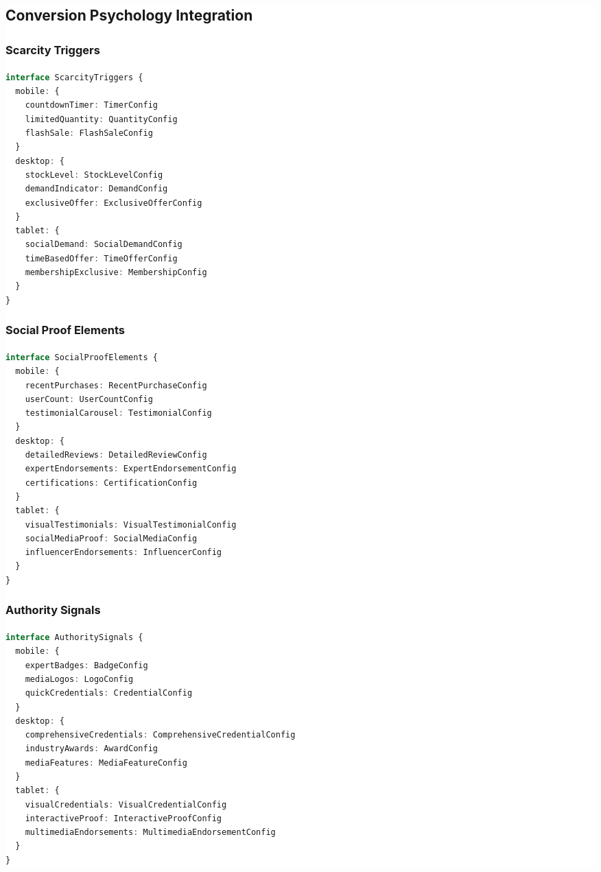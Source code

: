 ## Conversion Psychology Integration

### Scarcity Triggers
```typescript
interface ScarcityTriggers {
  mobile: {
    countdownTimer: TimerConfig
    limitedQuantity: QuantityConfig
    flashSale: FlashSaleConfig
  }
  desktop: {
    stockLevel: StockLevelConfig
    demandIndicator: DemandConfig
    exclusiveOffer: ExclusiveOfferConfig
  }
  tablet: {
    socialDemand: SocialDemandConfig
    timeBasedOffer: TimeOfferConfig
    membershipExclusive: MembershipConfig
  }
}
```

### Social Proof Elements
```typescript
interface SocialProofElements {
  mobile: {
    recentPurchases: RecentPurchaseConfig
    userCount: UserCountConfig
    testimonialCarousel: TestimonialConfig
  }
  desktop: {
    detailedReviews: DetailedReviewConfig
    expertEndorsements: ExpertEndorsementConfig
    certifications: CertificationConfig
  }
  tablet: {
    visualTestimonials: VisualTestimonialConfig
    socialMediaProof: SocialMediaConfig
    influencerEndorsements: InfluencerConfig
  }
}
```

### Authority Signals
```typescript
interface AuthoritySignals {
  mobile: {
    expertBadges: BadgeConfig
    mediaLogos: LogoConfig
    quickCredentials: CredentialConfig
  }
  desktop: {
    comprehensiveCredentials: ComprehensiveCredentialConfig
    industryAwards: AwardConfig
    mediaFeatures: MediaFeatureConfig
  }
  tablet: {
    visualCredentials: VisualCredentialConfig
    interactiveProof: InteractiveProofConfig
    multimediaEndorsements: MultimediaEndorsementConfig
  }
}
```